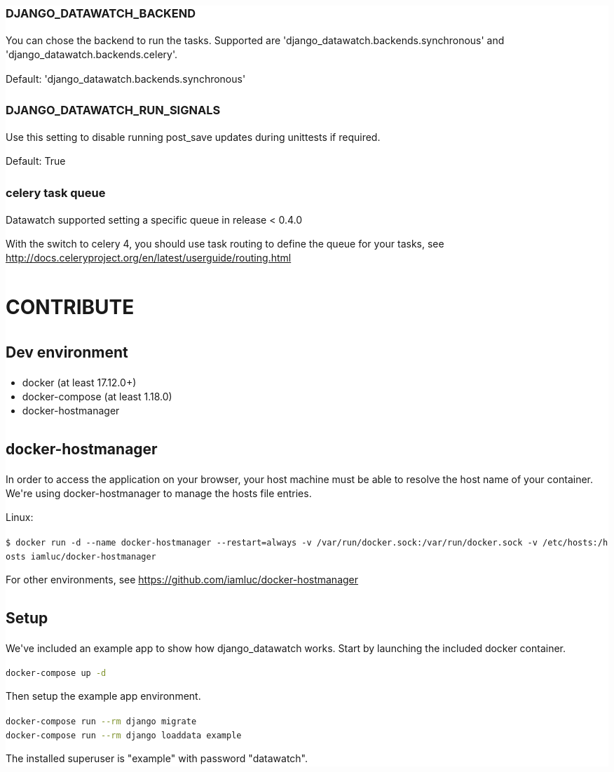 ### DJANGO_DATAWATCH_BACKEND

You can chose the backend to run the tasks. Supported are 'django_datawatch.backends.synchronous' and 'django_datawatch.backends.celery'.

Default: 'django_datawatch.backends.synchronous'

### DJANGO_DATAWATCH_RUN_SIGNALS

Use this setting to disable running post_save updates during unittests if required.

Default: True

### celery task queue

Datawatch supported setting a specific queue in release < 0.4.0

With the switch to celery 4, you should use task routing to define the queue for your tasks, see http://docs.celeryproject.org/en/latest/userguide/routing.html

# CONTRIBUTE

## Dev environment
- docker (at least 17.12.0+)
- docker-compose (at least 1.18.0)
- docker-hostmanager

## docker-hostmanager

In order to access the application on your browser, your host machine must be able to resolve the host name of your container.
We're using docker-hostmanager to manage the hosts file entries.

Linux:

```
$ docker run -d --name docker-hostmanager --restart=always -v /var/run/docker.sock:/var/run/docker.sock -v /etc/hosts:/hosts iamluc/docker-hostmanager
```

For other environments, see https://github.com/iamluc/docker-hostmanager

## Setup

We've included an example app to show how django_datawatch works.
Start by launching the included docker container.
```bash
docker-compose up -d
```

Then setup the example app environment.
```bash
docker-compose run --rm django migrate
docker-compose run --rm django loaddata example
```
The installed superuser is "example" with password "datawatch".
